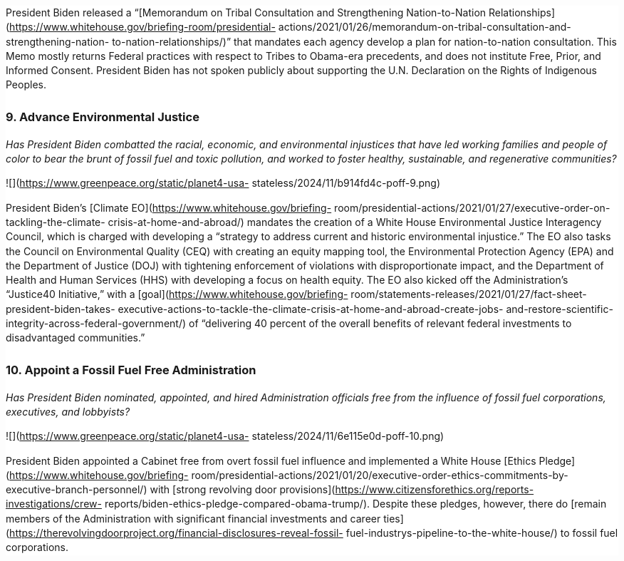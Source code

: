President Biden released a “[Memorandum on Tribal Consultation and
Strengthening Nation-to-Nation
Relationships](https://www.whitehouse.gov/briefing-room/presidential-
actions/2021/01/26/memorandum-on-tribal-consultation-and-strengthening-nation-
to-nation-relationships/)” that mandates each agency develop a plan for
nation-to-nation consultation. This Memo mostly returns Federal practices with
respect to Tribes to Obama-era precedents, and does not institute Free, Prior,
and Informed Consent. President Biden has not spoken publicly about supporting
the U.N. Declaration on the Rights of Indigenous Peoples.

### 9\. Advance Environmental Justice

_Has President Biden combatted the racial, economic, and environmental
injustices that have led working families and people of color to bear the
brunt of fossil fuel and toxic pollution, and worked to foster healthy,
sustainable, and regenerative communities?_

![](https://www.greenpeace.org/static/planet4-usa-
stateless/2024/11/b914fd4c-poff-9.png)

President Biden’s [Climate EO](https://www.whitehouse.gov/briefing-
room/presidential-actions/2021/01/27/executive-order-on-tackling-the-climate-
crisis-at-home-and-abroad/) mandates the creation of a White House
Environmental Justice Interagency Council, which is charged with developing a
“strategy to address current and historic environmental injustice.” The EO
also tasks the Council on Environmental Quality (CEQ) with creating an equity
mapping tool, the Environmental Protection Agency (EPA) and the Department of
Justice (DOJ) with tightening enforcement of violations with disproportionate
impact, and the Department of Health and Human Services (HHS) with developing
a focus on health equity. The EO also kicked off the Administration’s
“Justice40 Initiative,” with a [goal](https://www.whitehouse.gov/briefing-
room/statements-releases/2021/01/27/fact-sheet-president-biden-takes-
executive-actions-to-tackle-the-climate-crisis-at-home-and-abroad-create-jobs-
and-restore-scientific-integrity-across-federal-government/) of “delivering 40
percent of the overall benefits of relevant federal investments to
disadvantaged communities.”

### 10\. Appoint a Fossil Fuel Free Administration

_Has President Biden nominated, appointed, and hired Administration officials
free from the influence of fossil fuel corporations, executives, and
lobbyists?_

![](https://www.greenpeace.org/static/planet4-usa-
stateless/2024/11/6e115e0d-poff-10.png)

President Biden appointed a Cabinet free from overt fossil fuel influence and
implemented a White House [Ethics Pledge](https://www.whitehouse.gov/briefing-
room/presidential-actions/2021/01/20/executive-order-ethics-commitments-by-
executive-branch-personnel/) with [strong revolving door
provisions](https://www.citizensforethics.org/reports-investigations/crew-
reports/biden-ethics-pledge-compared-obama-trump/). Despite these pledges,
however, there do [remain members of the Administration with significant
financial investments and career
ties](https://therevolvingdoorproject.org/financial-disclosures-reveal-fossil-
fuel-industrys-pipeline-to-the-white-house/) to fossil fuel corporations.
